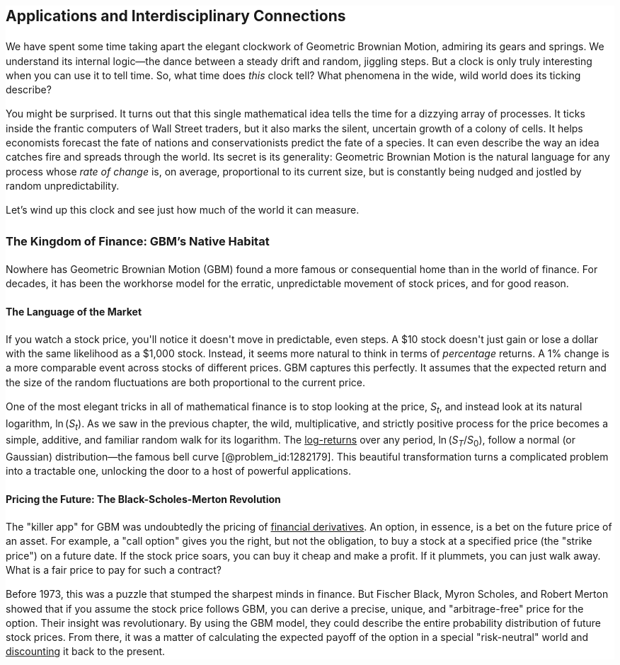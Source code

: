 ## Applications and Interdisciplinary Connections

We have spent some time taking apart the elegant clockwork of Geometric Brownian Motion, admiring its gears and springs. We understand its internal logic—the dance between a steady drift and random, jiggling steps. But a clock is only truly interesting when you can use it to tell time. So, what time does *this* clock tell? What phenomena in the wide, wild world does its ticking describe?

You might be surprised. It turns out that this single mathematical idea tells the time for a dizzying array of processes. It ticks inside the frantic computers of Wall Street traders, but it also marks the silent, uncertain growth of a colony of cells. It helps economists forecast the fate of nations and conservationists predict the fate of a species. It can even describe the way an idea catches fire and spreads through the world. Its secret is its generality: Geometric Brownian Motion is the natural language for any process whose *rate of change* is, on average, proportional to its current size, but is constantly being nudged and jostled by random unpredictability.

Let’s wind up this clock and see just how much of the world it can measure.

### The Kingdom of Finance: GBM’s Native Habitat

Nowhere has Geometric Brownian Motion (GBM) found a more famous or consequential home than in the world of finance. For decades, it has been the workhorse model for the erratic, unpredictable movement of stock prices, and for good reason.

#### The Language of the Market

If you watch a stock price, you'll notice it doesn't move in predictable, even steps. A $10 stock doesn't just gain or lose a dollar with the same likelihood as a $1,000 stock. Instead, it seems more natural to think in terms of *percentage* returns. A 1% change is a more comparable event across stocks of different prices. GBM captures this perfectly. It assumes that the expected return and the size of the random fluctuations are both proportional to the current price.

One of the most elegant tricks in all of mathematical finance is to stop looking at the price, $S_t$, and instead look at its natural logarithm, $\ln(S_t)$. As we saw in the previous chapter, the wild, multiplicative, and strictly positive process for the price becomes a simple, additive, and familiar random walk for its logarithm. The [log-returns](@article_id:270346) over any period, $\ln(S_T/S_0)$, follow a normal (or Gaussian) distribution—the famous bell curve [@problem_id:1282179]. This beautiful transformation turns a complicated problem into a tractable one, unlocking the door to a host of powerful applications.

#### Pricing the Future: The Black-Scholes-Merton Revolution

The "killer app" for GBM was undoubtedly the pricing of [financial derivatives](@article_id:636543). An option, in essence, is a bet on the future price of an asset. For example, a "call option" gives you the right, but not the obligation, to buy a stock at a specified price (the "strike price") on a future date. If the stock price soars, you can buy it cheap and make a profit. If it plummets, you can just walk away. What is a fair price to pay for such a contract?

Before 1973, this was a puzzle that stumped the sharpest minds in finance. But Fischer Black, Myron Scholes, and Robert Merton showed that if you assume the stock price follows GBM, you can derive a precise, unique, and "arbitrage-free" price for the option. Their insight was revolutionary. By using the GBM model, they could describe the entire probability distribution of future stock prices. From there, it was a matter of calculating the expected payoff of the option in a special "risk-neutral" world and [discounting](@article_id:138676) it back to the present.
